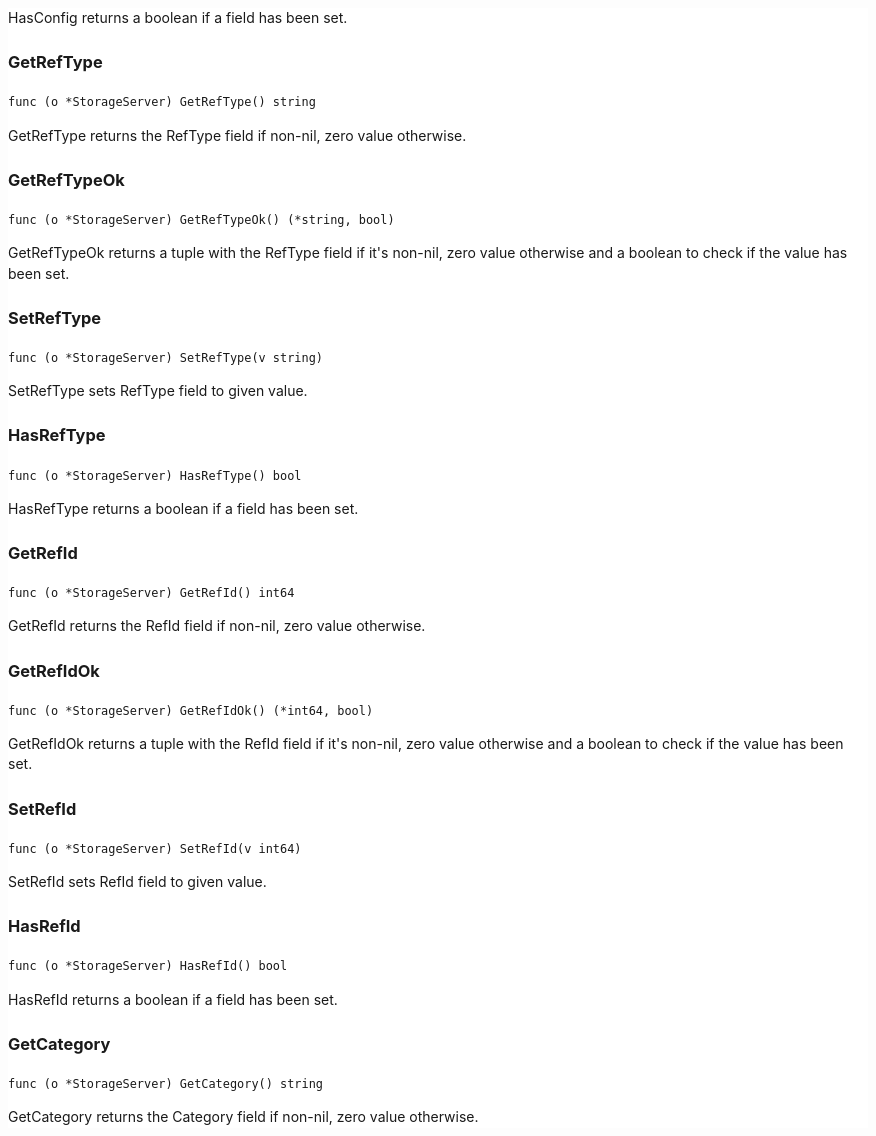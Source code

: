 HasConfig returns a boolean if a field has been set.

### GetRefType

`func (o *StorageServer) GetRefType() string`

GetRefType returns the RefType field if non-nil, zero value otherwise.

### GetRefTypeOk

`func (o *StorageServer) GetRefTypeOk() (*string, bool)`

GetRefTypeOk returns a tuple with the RefType field if it's non-nil, zero value otherwise
and a boolean to check if the value has been set.

### SetRefType

`func (o *StorageServer) SetRefType(v string)`

SetRefType sets RefType field to given value.

### HasRefType

`func (o *StorageServer) HasRefType() bool`

HasRefType returns a boolean if a field has been set.

### GetRefId

`func (o *StorageServer) GetRefId() int64`

GetRefId returns the RefId field if non-nil, zero value otherwise.

### GetRefIdOk

`func (o *StorageServer) GetRefIdOk() (*int64, bool)`

GetRefIdOk returns a tuple with the RefId field if it's non-nil, zero value otherwise
and a boolean to check if the value has been set.

### SetRefId

`func (o *StorageServer) SetRefId(v int64)`

SetRefId sets RefId field to given value.

### HasRefId

`func (o *StorageServer) HasRefId() bool`

HasRefId returns a boolean if a field has been set.

### GetCategory

`func (o *StorageServer) GetCategory() string`

GetCategory returns the Category field if non-nil, zero value otherwise.

